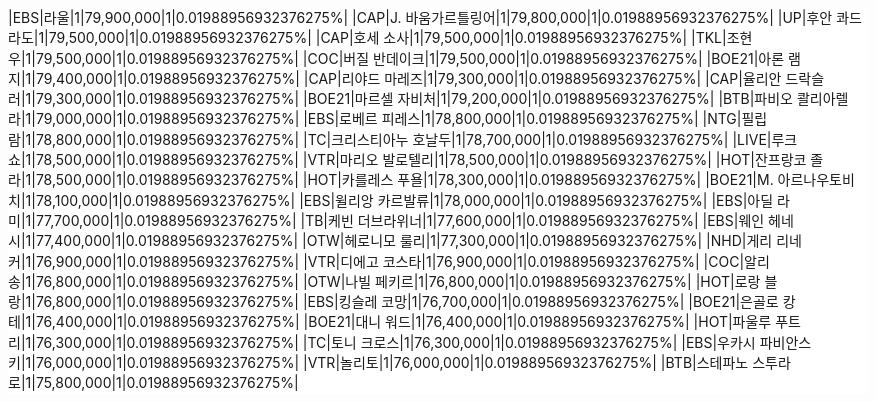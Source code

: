 |EBS|라울|1|79,900,000|1|0.01988956932376275%|
|CAP|J. 바움가르틀링어|1|79,800,000|1|0.01988956932376275%|
|UP|후안 콰드라도|1|79,500,000|1|0.01988956932376275%|
|CAP|호세 소사|1|79,500,000|1|0.01988956932376275%|
|TKL|조현우|1|79,500,000|1|0.01988956932376275%|
|COC|버질 반데이크|1|79,500,000|1|0.01988956932376275%|
|BOE21|아론 램지|1|79,400,000|1|0.01988956932376275%|
|CAP|리야드 마레즈|1|79,300,000|1|0.01988956932376275%|
|CAP|율리안 드락슬러|1|79,300,000|1|0.01988956932376275%|
|BOE21|마르셀 자비처|1|79,200,000|1|0.01988956932376275%|
|BTB|파비오 콸리아렐라|1|79,000,000|1|0.01988956932376275%|
|EBS|로베르 피레스|1|78,800,000|1|0.01988956932376275%|
|NTG|필립 람|1|78,800,000|1|0.01988956932376275%|
|TC|크리스티아누 호날두|1|78,700,000|1|0.01988956932376275%|
|LIVE|루크 쇼|1|78,500,000|1|0.01988956932376275%|
|VTR|마리오 발로텔리|1|78,500,000|1|0.01988956932376275%|
|HOT|잔프랑코 졸라|1|78,500,000|1|0.01988956932376275%|
|HOT|카를레스 푸욜|1|78,300,000|1|0.01988956932376275%|
|BOE21|M. 아르나우토비치|1|78,100,000|1|0.01988956932376275%|
|EBS|윌리앙 카르발류|1|78,000,000|1|0.01988956932376275%|
|EBS|아딜 라미|1|77,700,000|1|0.01988956932376275%|
|TB|케빈 더브라위너|1|77,600,000|1|0.01988956932376275%|
|EBS|웨인 헤네시|1|77,400,000|1|0.01988956932376275%|
|OTW|헤로니모 룰리|1|77,300,000|1|0.01988956932376275%|
|NHD|게리 리네커|1|76,900,000|1|0.01988956932376275%|
|VTR|디에고 코스타|1|76,900,000|1|0.01988956932376275%|
|COC|알리송|1|76,800,000|1|0.01988956932376275%|
|OTW|나빌 페키르|1|76,800,000|1|0.01988956932376275%|
|HOT|로랑 블랑|1|76,800,000|1|0.01988956932376275%|
|EBS|킹슬레 코망|1|76,700,000|1|0.01988956932376275%|
|BOE21|은골로 캉테|1|76,400,000|1|0.01988956932376275%|
|BOE21|대니 워드|1|76,400,000|1|0.01988956932376275%|
|HOT|파울루 푸트리|1|76,300,000|1|0.01988956932376275%|
|TC|토니 크로스|1|76,300,000|1|0.01988956932376275%|
|EBS|우카시 파비안스키|1|76,000,000|1|0.01988956932376275%|
|VTR|놀리토|1|76,000,000|1|0.01988956932376275%|
|BTB|스테파노 스투라로|1|75,800,000|1|0.01988956932376275%|